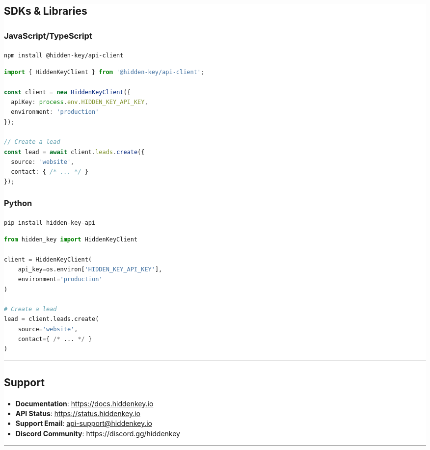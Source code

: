 
## SDKs & Libraries

### JavaScript/TypeScript

```bash
npm install @hidden-key/api-client
```

```typescript
import { HiddenKeyClient } from '@hidden-key/api-client';

const client = new HiddenKeyClient({
  apiKey: process.env.HIDDEN_KEY_API_KEY,
  environment: 'production'
});

// Create a lead
const lead = await client.leads.create({
  source: 'website',
  contact: { /* ... */ }
});
```

### Python

```bash
pip install hidden-key-api
```

```python
from hidden_key import HiddenKeyClient

client = HiddenKeyClient(
    api_key=os.environ['HIDDEN_KEY_API_KEY'],
    environment='production'
)

# Create a lead
lead = client.leads.create(
    source='website',
    contact={ /* ... */ }
)
```

---

## Support

- **Documentation**: https://docs.hiddenkey.io
- **API Status**: https://status.hiddenkey.io
- **Support Email**: api-support@hiddenkey.io
- **Discord Community**: https://discord.gg/hiddenkey

---